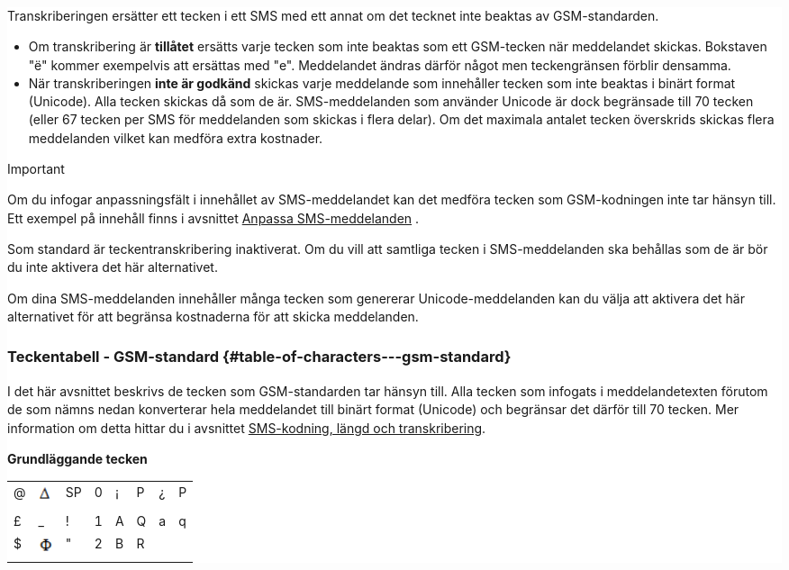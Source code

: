 Transkriberingen ersätter ett tecken i ett SMS med ett annat om det tecknet inte beaktas av GSM-standarden.

* Om transkribering är **tillåtet** ersätts varje tecken som inte beaktas som ett GSM-tecken när meddelandet skickas.  Bokstaven &quot;ë&quot; kommer exempelvis att ersättas med &quot;e&quot;.  Meddelandet ändras därför något men teckengränsen förblir densamma.
* När transkriberingen **inte är godkänd** skickas varje meddelande som innehåller tecken som inte beaktas i binärt format (Unicode). Alla tecken skickas då som de är.  SMS-meddelanden som använder Unicode är dock begränsade till 70 tecken (eller 67 tecken per SMS för meddelanden som skickas i flera delar).  Om det maximala antalet tecken överskrids skickas flera meddelanden vilket kan medföra extra kostnader.

>[!IMPORTANT]
>
>Om du infogar anpassningsfält i innehållet av SMS-meddelandet kan det medföra tecken som GSM-kodningen inte tar hänsyn till.  Ett exempel på innehåll finns i avsnittet [Anpassa SMS-meddelanden](../../channels/using/personalizing-sms-messages.md) .

Som standard är teckentranskribering inaktiverat.  Om du vill att samtliga tecken i SMS-meddelanden ska behållas som de är bör du inte aktivera det här alternativet.

Om dina SMS-meddelanden innehåller många tecken som genererar Unicode-meddelanden kan du välja att aktivera det här alternativet för att begränsa kostnaderna för att skicka meddelanden.

### Teckentabell - GSM-standard {#table-of-characters---gsm-standard}

I det här avsnittet beskrivs de tecken som GSM-standarden tar hänsyn till.  Alla tecken som infogats i meddelandetexten förutom de som nämns nedan konverterar hela meddelandet till binärt format (Unicode) och begränsar det därför till 70 tecken.  Mer information om detta hittar du i avsnittet [SMS-kodning, längd och transkribering](#sms-encoding--length-and-transliteration).

**Grundläggande tecken**

<table> 
 <tbody> 
  <tr> 
   <td> @<br /> </td> 
   <td> <img height="21px" src="assets/delta.png" /> <br /> </td> 
   <td> SP<br /> </td> 
   <td> 0<br /> </td> 
   <td> ¡<br /> </td> 
   <td> P<br /> </td> 
   <td> ¿<br /> </td> 
   <td> P<br /> </td> 
  </tr> 
  <tr> 
   <td> £<br /> </td> 
   <td> _<br /> </td> 
   <td> !<br /> </td> 
   <td> 1<br /> </td> 
   <td> A<br /> </td> 
   <td> Q<br /> </td> 
   <td> a<br /> </td> 
   <td> q<br /> </td> 
  </tr> 
  <tr> 
   <td> $<br /> </td> 
   <td> <img height="21px" src="assets/phi.png" /> <br /> </td> 
   <td> "<br /> </td> 
   <td> 2<br /> </td> 
   <td> B<br /> </td> 
   <td> R<br /> </td> 